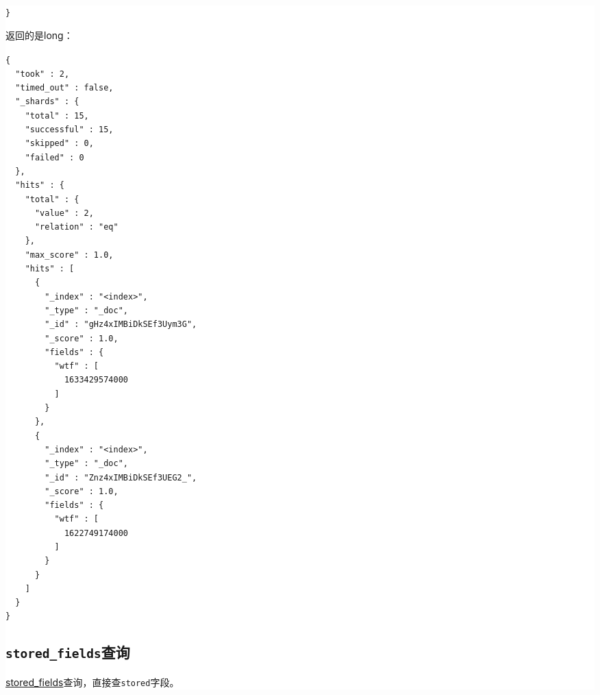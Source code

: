 ```
}
```
返回的是long：
```
{
  "took" : 2,
  "timed_out" : false,
  "_shards" : {
    "total" : 15,
    "successful" : 15,
    "skipped" : 0,
    "failed" : 0
  },
  "hits" : {
    "total" : {
      "value" : 2,
      "relation" : "eq"
    },
    "max_score" : 1.0,
    "hits" : [
      {
        "_index" : "<index>",
        "_type" : "_doc",
        "_id" : "gHz4xIMBiDkSEf3Uym3G",
        "_score" : 1.0,
        "fields" : {
          "wtf" : [
            1633429574000
          ]
        }
      },
      {
        "_index" : "<index>",
        "_type" : "_doc",
        "_id" : "Znz4xIMBiDkSEf3UEG2_",
        "_score" : 1.0,
        "fields" : {
          "wtf" : [
            1622749174000
          ]
        }
      }
    ]
  }
}
```

## `stored_fields`查询
[stored_fields](https://www.elastic.co/guide/en/elasticsearch/reference/8.4/search-fields.html#stored-fields)查询，直接查`stored`字段。
